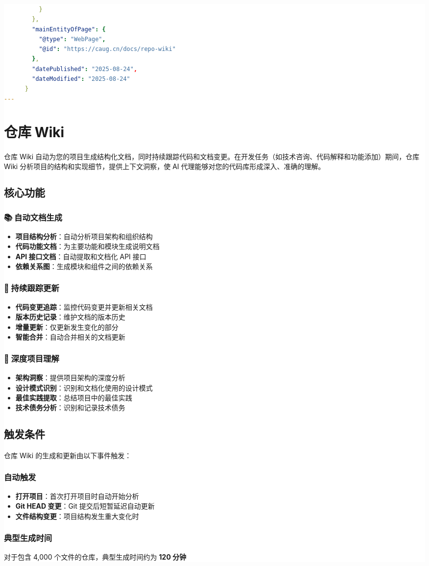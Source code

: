 ```yaml
          }
        },
        "mainEntityOfPage": {
          "@type": "WebPage",
          "@id": "https://caug.cn/docs/repo-wiki"
        },
        "datePublished": "2025-08-24",
        "dateModified": "2025-08-24"
      }
---
```


# 仓库 Wiki

仓库 Wiki 自动为您的项目生成结构化文档，同时持续跟踪代码和文档变更。在开发任务（如技术咨询、代码解释和功能添加）期间，仓库 Wiki 分析项目的结构和实现细节，提供上下文洞察，使 AI 代理能够对您的代码库形成深入、准确的理解。

## 核心功能

### 📚 自动文档生成
- **项目结构分析**：自动分析项目架构和组织结构
- **代码功能文档**：为主要功能和模块生成说明文档
- **API 接口文档**：自动提取和文档化 API 接口
- **依赖关系图**：生成模块和组件之间的依赖关系

### 🔄 持续跟踪更新
- **代码变更追踪**：监控代码变更并更新相关文档
- **版本历史记录**：维护文档的版本历史
- **增量更新**：仅更新发生变化的部分
- **智能合并**：自动合并相关的文档更新

### 🧠 深度项目理解
- **架构洞察**：提供项目架构的深度分析
- **设计模式识别**：识别和文档化使用的设计模式
- **最佳实践提取**：总结项目中的最佳实践
- **技术债务分析**：识别和记录技术债务

## 触发条件

仓库 Wiki 的生成和更新由以下事件触发：

### 自动触发
- **打开项目**：首次打开项目时自动开始分析
- **Git HEAD 变更**：Git 提交后短暂延迟自动更新
- **文件结构变更**：项目结构发生重大变化时

### 典型生成时间
对于包含 4,000 个文件的仓库，典型生成时间约为 **120 分钟**
